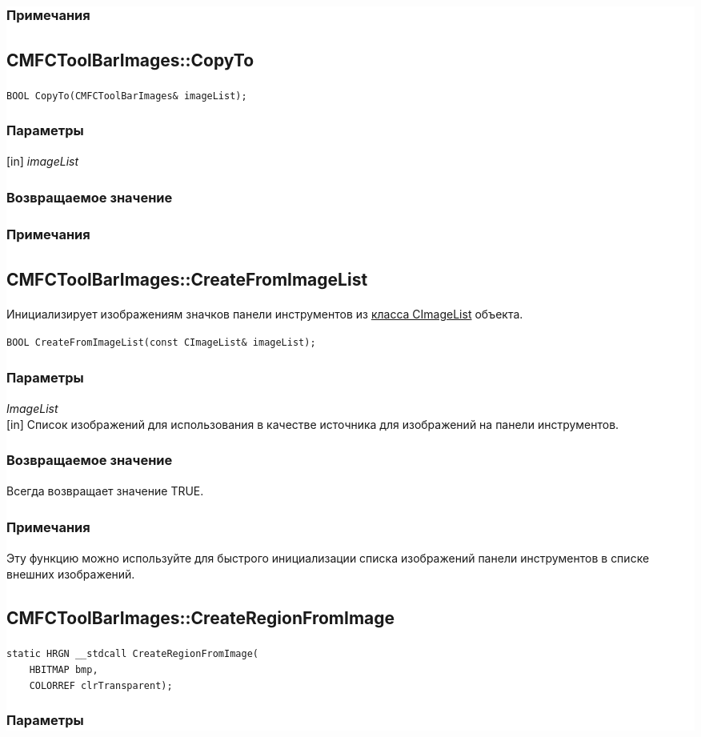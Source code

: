 ### <a name="remarks"></a>Примечания

##  <a name="copyto"></a>  CMFCToolBarImages::CopyTo

```
BOOL CopyTo(CMFCToolBarImages& imageList);
```

### <a name="parameters"></a>Параметры

[in] *imageList*<br/>

### <a name="return-value"></a>Возвращаемое значение

### <a name="remarks"></a>Примечания

##  <a name="createfromimagelist"></a>  CMFCToolBarImages::CreateFromImageList

Инициализирует изображениям значков панели инструментов из [класса CImageList](../../mfc/reference/cimagelist-class.md) объекта.

```
BOOL CreateFromImageList(const CImageList& imageList);
```

### <a name="parameters"></a>Параметры

*ImageList*<br/>
[in] Список изображений для использования в качестве источника для изображений на панели инструментов.

### <a name="return-value"></a>Возвращаемое значение

Всегда возвращает значение TRUE.

### <a name="remarks"></a>Примечания

Эту функцию можно используйте для быстрого инициализации списка изображений панели инструментов в списке внешних изображений.

##  <a name="createregionfromimage"></a>  CMFCToolBarImages::CreateRegionFromImage

```
static HRGN __stdcall CreateRegionFromImage(
    HBITMAP bmp,
    COLORREF clrTransparent);
```

### <a name="parameters"></a>Параметры
